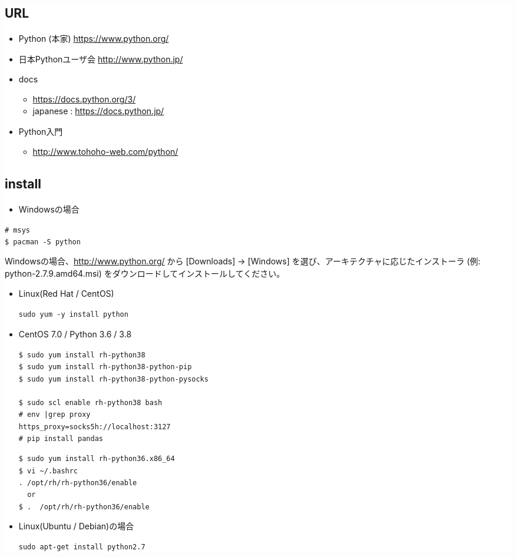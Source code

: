 ## URL

- Python (本家)
  https://www.python.org/

- 日本Pythonユーザ会
  http://www.python.jp/

- docs
  - https://docs.python.org/3/
  - japanese : https://docs.python.jp/

- Python入門
  - http://www.tohoho-web.com/python/

## install

- Windowsの場合

```
# msys
$ pacman -S python
```

  Windowsの場合、http://www.python.org/ から [Downloads] → [Windows] を選び、アーキテクチャに応じたインストーラ (例: python-2.7.9.amd64.msi) をダウンロードしてインストールしてください。

- Linux(Red Hat / CentOS)

  ```
  sudo yum -y install python
  ```

- CentOS 7.0 / Python 3.6 / 3.8

  ```
  $ sudo yum install rh-python38
  $ sudo yum install rh-python38-python-pip
  $ sudo yum install rh-python38-python-pysocks

  $ sudo scl enable rh-python38 bash
  # env |grep proxy
  https_proxy=socks5h://localhost:3127
  # pip install pandas
  ```

  ```
  $ sudo yum install rh-python36.x86_64
  $ vi ~/.bashrc
  . /opt/rh/rh-python36/enable
    or
  $ .  /opt/rh/rh-python36/enable
  ```

- Linux(Ubuntu / Debian)の場合
  ```
  sudo apt-get install python2.7
  ```
